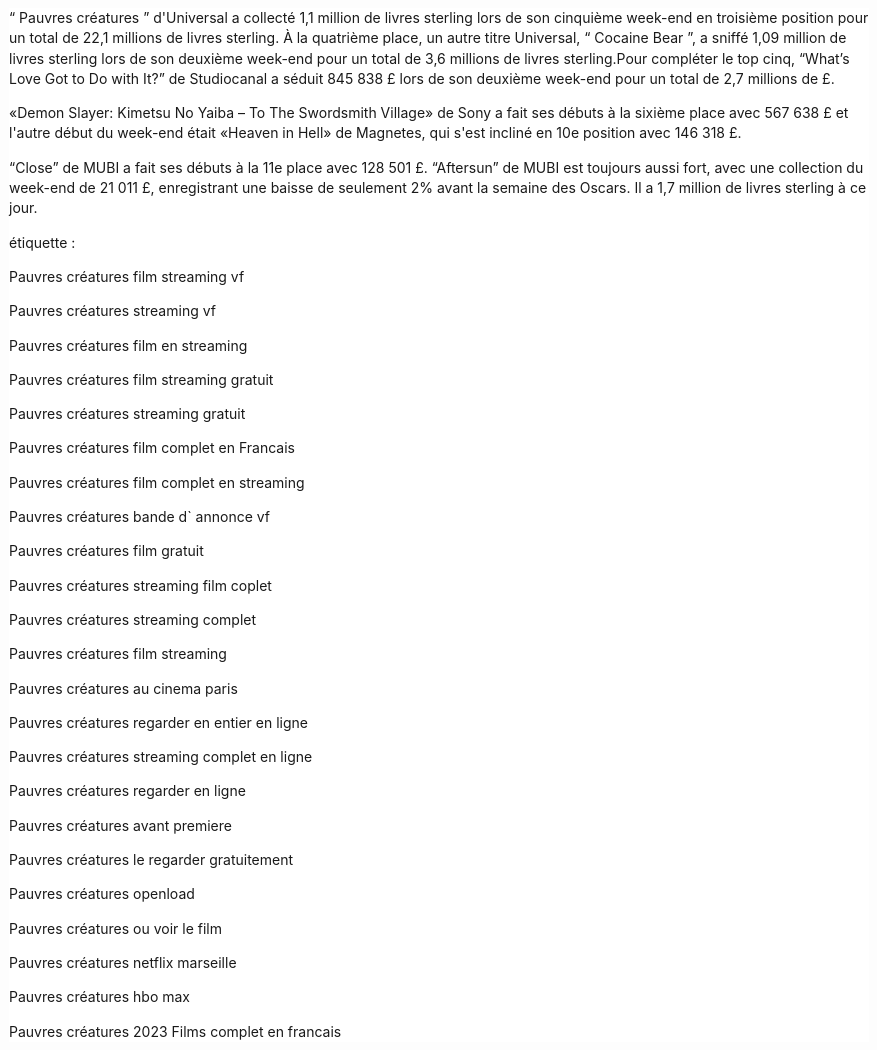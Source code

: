 “ Pauvres créatures ” d'Universal a collecté 1,1 million de livres sterling lors de son cinquième week-end en troisième position pour un total de 22,1 millions de livres sterling. À la quatrième place, un autre titre Universal, “ Cocaine Bear ”, a sniffé 1,09 million de livres sterling lors de son deuxième week-end pour un total de 3,6 millions de livres sterling.Pour compléter le top cinq, “What’s Love Got to Do with It?” de Studiocanal a séduit 845 838 £ lors de son deuxième week-end pour un total de 2,7 millions de £.

«Demon Slayer: Kimetsu No Yaiba – To The Swordsmith Village» de Sony a fait ses débuts à la sixième place avec 567 638 £ et l'autre début du week-end était «Heaven in Hell» de Magnetes, qui s'est incliné en 10e position avec 146 318 £.

“Close” de MUBI a fait ses débuts à la 11e place avec 128 501 £. “Aftersun” de MUBI est toujours aussi fort, avec une collection du week-end de 21 011 £, enregistrant une baisse de seulement 2% avant la semaine des Oscars. Il a 1,7 million de livres sterling à ce jour.

étiquette :

Pauvres créatures film streaming vf

Pauvres créatures streaming vf

Pauvres créatures film en streaming

Pauvres créatures film streaming gratuit

Pauvres créatures streaming gratuit

Pauvres créatures film complet en Francais

Pauvres créatures film complet en streaming

Pauvres créatures bande d` annonce vf

Pauvres créatures film gratuit

Pauvres créatures streaming film coplet

Pauvres créatures streaming complet

Pauvres créatures film streaming

Pauvres créatures au cinema paris

Pauvres créatures regarder en entier en ligne

Pauvres créatures streaming complet en ligne

Pauvres créatures regarder en ligne

Pauvres créatures avant premiere

Pauvres créatures le regarder gratuitement

Pauvres créatures openload

Pauvres créatures ou voir le film

Pauvres créatures netflix marseille

Pauvres créatures hbo max

Pauvres créatures 2023 Films complet en francais
